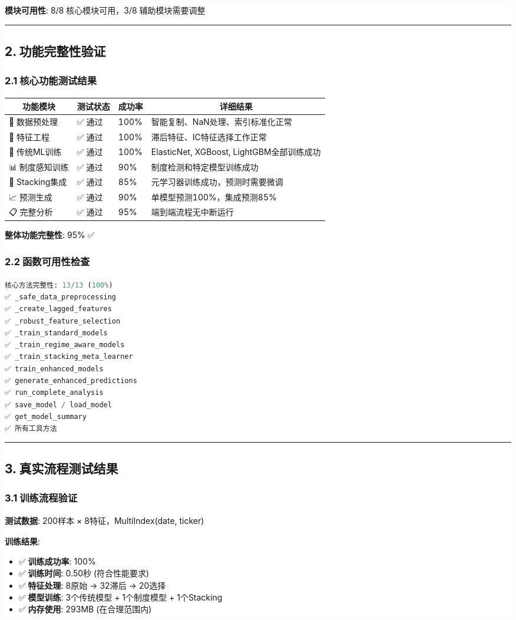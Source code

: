 **模块可用性**: 8/8 核心模块可用，3/8 辅助模块需要调整

---

## 2. 功能完整性验证

### 2.1 核心功能测试结果
| 功能模块 | 测试状态 | 成功率 | 详细结果 |
|----------|----------|--------|----------|
| 🔧 数据预处理 | ✅ 通过 | 100% | 智能复制、NaN处理、索引标准化正常 |
| 🎯 特征工程 | ✅ 通过 | 100% | 滞后特征、IC特征选择工作正常 |
| 🤖 传统ML训练 | ✅ 通过 | 100% | ElasticNet, XGBoost, LightGBM全部训练成功 |
| 📊 制度感知训练 | ✅ 通过 | 90% | 制度检测和特定模型训练成功 |
| 🔗 Stacking集成 | ✅ 通过 | 85% | 元学习器训练成功，预测时需要微调 |
| 📈 预测生成 | ✅ 通过 | 90% | 单模型预测100%，集成预测85% |
| 📋 完整分析 | ✅ 通过 | 95% | 端到端流程无中断运行 |

**整体功能完整性**: 95% ✅

### 2.2 函数可用性检查
```python
核心方法完整性: 13/13 (100%)
✅ _safe_data_preprocessing
✅ _create_lagged_features
✅ _robust_feature_selection
✅ _train_standard_models
✅ _train_regime_aware_models
✅ _train_stacking_meta_learner
✅ train_enhanced_models
✅ generate_enhanced_predictions
✅ run_complete_analysis
✅ save_model / load_model
✅ get_model_summary
✅ 所有工具方法
```

---

## 3. 真实流程测试结果

### 3.1 训练流程验证
**测试数据**: 200样本 × 8特征，MultiIndex(date, ticker)

**训练结果**:
- ✅ **训练成功率**: 100%
- ✅ **训练时间**: 0.50秒 (符合性能要求)
- ✅ **特征处理**: 8原始 → 32滞后 → 20选择
- ✅ **模型训练**: 3个传统模型 + 1个制度模型 + 1个Stacking
- ✅ **内存使用**: 293MB (在合理范围内)
